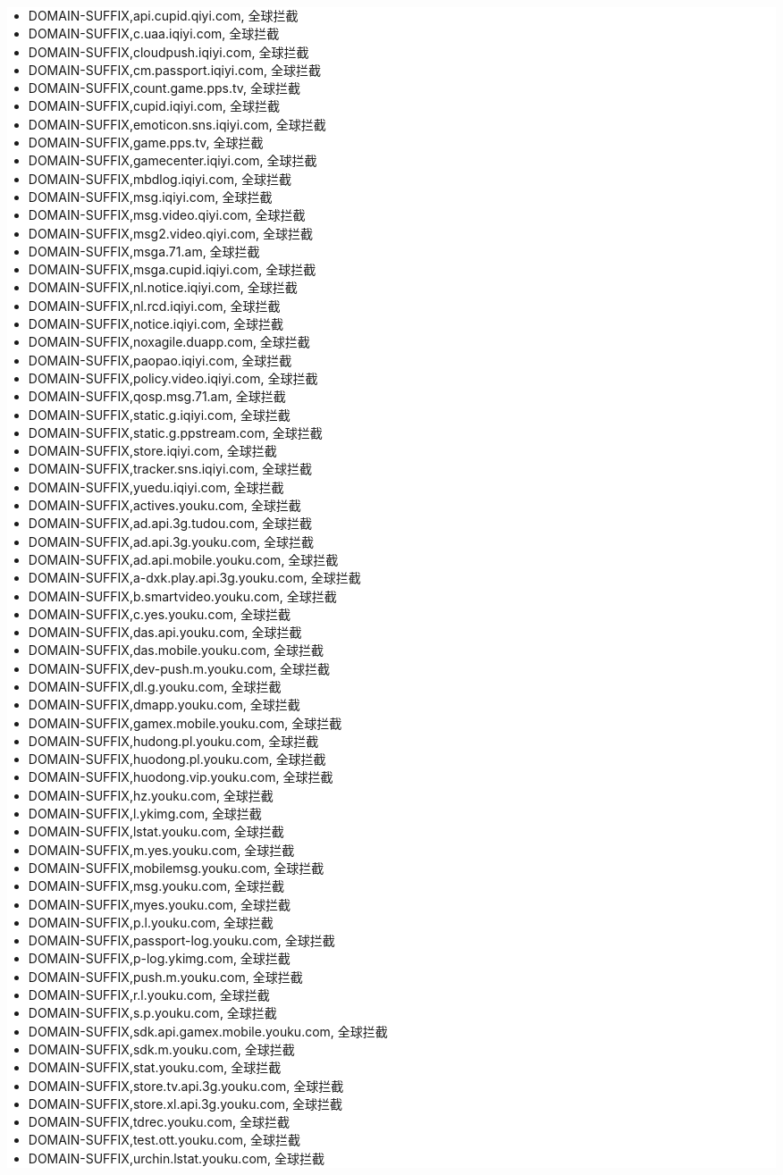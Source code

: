  - DOMAIN-SUFFIX,api.cupid.qiyi.com, 全球拦截
 - DOMAIN-SUFFIX,c.uaa.iqiyi.com, 全球拦截
 - DOMAIN-SUFFIX,cloudpush.iqiyi.com, 全球拦截
 - DOMAIN-SUFFIX,cm.passport.iqiyi.com, 全球拦截
 - DOMAIN-SUFFIX,count.game.pps.tv, 全球拦截
 - DOMAIN-SUFFIX,cupid.iqiyi.com, 全球拦截
 - DOMAIN-SUFFIX,emoticon.sns.iqiyi.com, 全球拦截
 - DOMAIN-SUFFIX,game.pps.tv, 全球拦截
 - DOMAIN-SUFFIX,gamecenter.iqiyi.com, 全球拦截
 - DOMAIN-SUFFIX,mbdlog.iqiyi.com, 全球拦截
 - DOMAIN-SUFFIX,msg.iqiyi.com, 全球拦截
 - DOMAIN-SUFFIX,msg.video.qiyi.com, 全球拦截
 - DOMAIN-SUFFIX,msg2.video.qiyi.com, 全球拦截
 - DOMAIN-SUFFIX,msga.71.am, 全球拦截
 - DOMAIN-SUFFIX,msga.cupid.iqiyi.com, 全球拦截
 - DOMAIN-SUFFIX,nl.notice.iqiyi.com, 全球拦截
 - DOMAIN-SUFFIX,nl.rcd.iqiyi.com, 全球拦截
 - DOMAIN-SUFFIX,notice.iqiyi.com, 全球拦截
 - DOMAIN-SUFFIX,noxagile.duapp.com, 全球拦截
 - DOMAIN-SUFFIX,paopao.iqiyi.com, 全球拦截
 - DOMAIN-SUFFIX,policy.video.iqiyi.com, 全球拦截
 - DOMAIN-SUFFIX,qosp.msg.71.am, 全球拦截
 - DOMAIN-SUFFIX,static.g.iqiyi.com, 全球拦截
 - DOMAIN-SUFFIX,static.g.ppstream.com, 全球拦截
 - DOMAIN-SUFFIX,store.iqiyi.com, 全球拦截
 - DOMAIN-SUFFIX,tracker.sns.iqiyi.com, 全球拦截
 - DOMAIN-SUFFIX,yuedu.iqiyi.com, 全球拦截
 - DOMAIN-SUFFIX,actives.youku.com, 全球拦截
 - DOMAIN-SUFFIX,ad.api.3g.tudou.com, 全球拦截
 - DOMAIN-SUFFIX,ad.api.3g.youku.com, 全球拦截
 - DOMAIN-SUFFIX,ad.api.mobile.youku.com, 全球拦截
 - DOMAIN-SUFFIX,a-dxk.play.api.3g.youku.com, 全球拦截
 - DOMAIN-SUFFIX,b.smartvideo.youku.com, 全球拦截
 - DOMAIN-SUFFIX,c.yes.youku.com, 全球拦截
 - DOMAIN-SUFFIX,das.api.youku.com, 全球拦截
 - DOMAIN-SUFFIX,das.mobile.youku.com, 全球拦截
 - DOMAIN-SUFFIX,dev-push.m.youku.com, 全球拦截
 - DOMAIN-SUFFIX,dl.g.youku.com, 全球拦截
 - DOMAIN-SUFFIX,dmapp.youku.com, 全球拦截
 - DOMAIN-SUFFIX,gamex.mobile.youku.com, 全球拦截
 - DOMAIN-SUFFIX,hudong.pl.youku.com, 全球拦截
 - DOMAIN-SUFFIX,huodong.pl.youku.com, 全球拦截
 - DOMAIN-SUFFIX,huodong.vip.youku.com, 全球拦截
 - DOMAIN-SUFFIX,hz.youku.com, 全球拦截
 - DOMAIN-SUFFIX,l.ykimg.com, 全球拦截
 - DOMAIN-SUFFIX,lstat.youku.com, 全球拦截
 - DOMAIN-SUFFIX,m.yes.youku.com, 全球拦截
 - DOMAIN-SUFFIX,mobilemsg.youku.com, 全球拦截
 - DOMAIN-SUFFIX,msg.youku.com, 全球拦截
 - DOMAIN-SUFFIX,myes.youku.com, 全球拦截
 - DOMAIN-SUFFIX,p.l.youku.com, 全球拦截
 - DOMAIN-SUFFIX,passport-log.youku.com, 全球拦截
 - DOMAIN-SUFFIX,p-log.ykimg.com, 全球拦截
 - DOMAIN-SUFFIX,push.m.youku.com, 全球拦截
 - DOMAIN-SUFFIX,r.l.youku.com, 全球拦截
 - DOMAIN-SUFFIX,s.p.youku.com, 全球拦截
 - DOMAIN-SUFFIX,sdk.api.gamex.mobile.youku.com, 全球拦截
 - DOMAIN-SUFFIX,sdk.m.youku.com, 全球拦截
 - DOMAIN-SUFFIX,stat.youku.com, 全球拦截
 - DOMAIN-SUFFIX,store.tv.api.3g.youku.com, 全球拦截
 - DOMAIN-SUFFIX,store.xl.api.3g.youku.com, 全球拦截
 - DOMAIN-SUFFIX,tdrec.youku.com, 全球拦截
 - DOMAIN-SUFFIX,test.ott.youku.com, 全球拦截
 - DOMAIN-SUFFIX,urchin.lstat.youku.com, 全球拦截